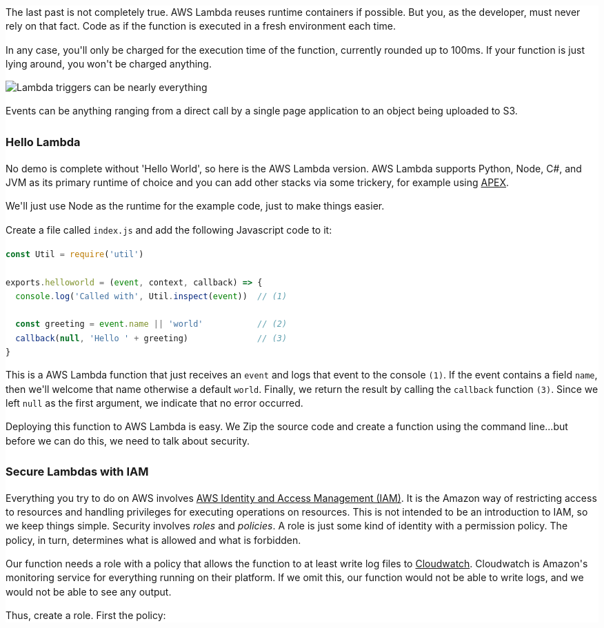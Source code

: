 The last past is not completely true. AWS Lambda reuses runtime containers if possible. But you, as the developer, must never rely on that fact. Code as if the function is executed in a fresh environment each time.

In any case, you'll only be charged for the execution time of the function, currently rounded up to 100ms. If your function is just lying around, you won't be charged anything.

![Lambda triggers can be nearly everything](https://thepracticaldev.s3.amazonaws.com/i/t3nzl53pgfqaw31zh7if.png)

Events can be anything ranging from a direct call by a single page application to an object being uploaded to S3.

### Hello Lambda

No demo is complete without 'Hello World', so here is the AWS Lambda version. AWS Lambda supports Python, Node, C#, and JVM as its primary runtime of choice and you can add other stacks via some trickery, for example using [APEX](https://github.com/apex/apex).

We'll just use Node as the runtime for the example code, just to make things easier.

Create a file called `index.js` and add the following Javascript code to it:

```javascript
const Util = require('util')

exports.helloworld = (event, context, callback) => {
  console.log('Called with', Util.inspect(event))  // (1)

  const greeting = event.name || 'world'           // (2)
  callback(null, 'Hello ' + greeting)              // (3)
}
```

This is a AWS Lambda function that just receives an `event` and logs that event to the console `(1)`. If the event contains a field `name`, then we'll welcome that name otherwise a default `world`. Finally, we return the result by calling the `callback` function `(3)`. Since we left `null` as the first argument, we indicate that no error occurred.

Deploying this function to AWS Lambda is easy. We Zip the source code and create a function using the command line...but before we can do this, we need to talk about security.

### Secure Lambdas with IAM

Everything you try to do on AWS involves [AWS Identity and Access Management (IAM)](https://aws.amazon.com/documentation/iam/). It is the Amazon way of restricting access to resources and handling privileges for executing operations on resources. This is not intended to be an introduction to IAM, so we keep things simple. Security involves _roles_ and _policies_. A role is just some kind of identity with a permission policy. The policy, in turn, determines what is allowed and what is forbidden.

Our function needs a role with a policy that allows the function to at least write log files to [Cloudwatch](https://aws.amazon.com/cloudwatch/). Cloudwatch is Amazon's monitoring service for everything running on their platform. If we omit this, our function would not be able to write logs, and we would not be able to see any output.

Thus, create a role. First the policy:
